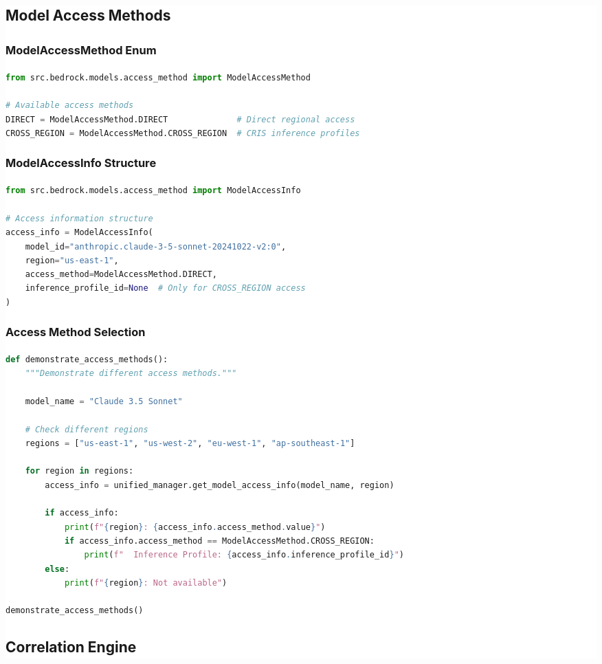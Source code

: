 ## Model Access Methods

### ModelAccessMethod Enum

```python
from src.bedrock.models.access_method import ModelAccessMethod

# Available access methods
DIRECT = ModelAccessMethod.DIRECT              # Direct regional access
CROSS_REGION = ModelAccessMethod.CROSS_REGION  # CRIS inference profiles
```

### ModelAccessInfo Structure

```python
from src.bedrock.models.access_method import ModelAccessInfo

# Access information structure
access_info = ModelAccessInfo(
    model_id="anthropic.claude-3-5-sonnet-20241022-v2:0",
    region="us-east-1",
    access_method=ModelAccessMethod.DIRECT,
    inference_profile_id=None  # Only for CROSS_REGION access
)
```

### Access Method Selection

```python
def demonstrate_access_methods():
    """Demonstrate different access methods."""
    
    model_name = "Claude 3.5 Sonnet"
    
    # Check different regions
    regions = ["us-east-1", "us-west-2", "eu-west-1", "ap-southeast-1"]
    
    for region in regions:
        access_info = unified_manager.get_model_access_info(model_name, region)
        
        if access_info:
            print(f"{region}: {access_info.access_method.value}")
            if access_info.access_method == ModelAccessMethod.CROSS_REGION:
                print(f"  Inference Profile: {access_info.inference_profile_id}")
        else:
            print(f"{region}: Not available")

demonstrate_access_methods()
```

## Correlation Engine
